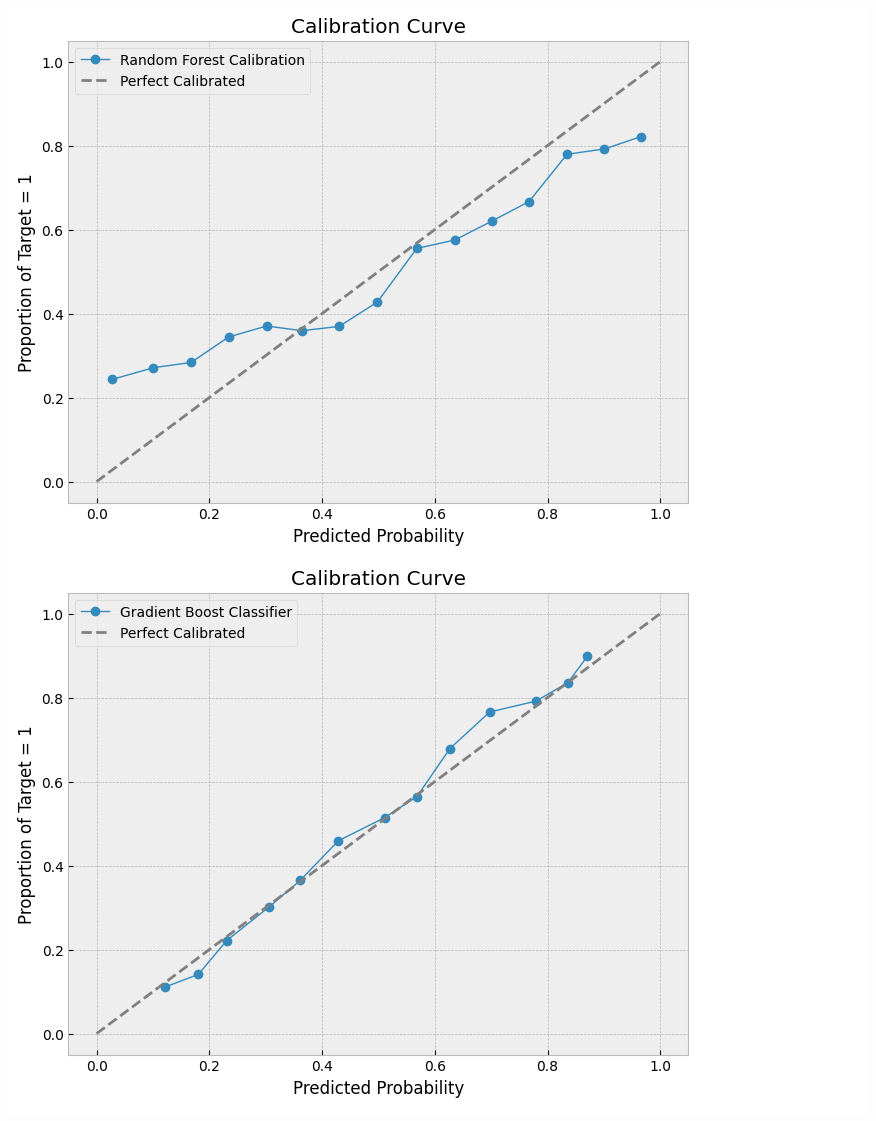   </tr>
  <tr>
    <td><img src="images/image-12.png" alt="Imagem 3"></td>
    <td><img src="images/image-11.png" alt="Imagem 3"></td>
    </tr>
</table>
